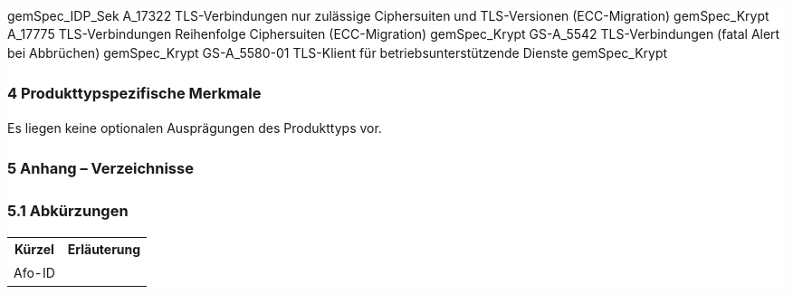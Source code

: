 </td><td>
gemSpec_IDP_Sek

</td></tr><tr><td>
A_17322

</td><td>
TLS-Verbindungen nur zulässige Ciphersuiten und TLS-Versionen (ECC-Migration)

</td><td>
gemSpec_Krypt

</td></tr><tr><td>
A_17775

</td><td>
TLS-Verbindungen Reihenfolge Ciphersuiten (ECC-Migration)

</td><td>
gemSpec_Krypt

</td></tr><tr><td>
GS-A_5542

</td><td>
TLS-Verbindungen (fatal Alert bei Abbrüchen)

</td><td>
gemSpec_Krypt

</td></tr><tr><td>
GS-A_5580-01

</td><td>
TLS-Klient für betriebsunterstützende Dienste

</td><td>
gemSpec_Krypt

</td></tr></table>

### 4 Produkttypspezifische Merkmale

Es liegen keine optionalen Ausprägungen des Produkttyps vor.

### 5 Anhang – Verzeichnisse

### 5.1 Abkürzungen

<table><tr><th>
Kürzel

</th><th>
Erläuterung

</th></tr><tr><td>
Afo-ID
